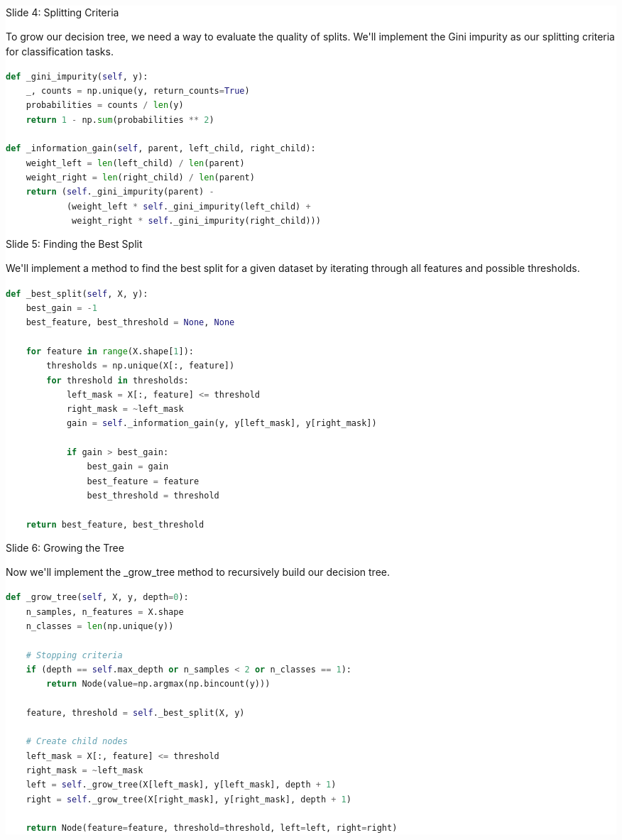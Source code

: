 Slide 4: Splitting Criteria

To grow our decision tree, we need a way to evaluate the quality of splits. We'll implement the Gini impurity as our splitting criteria for classification tasks.

```python
def _gini_impurity(self, y):
    _, counts = np.unique(y, return_counts=True)
    probabilities = counts / len(y)
    return 1 - np.sum(probabilities ** 2)

def _information_gain(self, parent, left_child, right_child):
    weight_left = len(left_child) / len(parent)
    weight_right = len(right_child) / len(parent)
    return (self._gini_impurity(parent) - 
            (weight_left * self._gini_impurity(left_child) + 
             weight_right * self._gini_impurity(right_child)))
```

Slide 5: Finding the Best Split

We'll implement a method to find the best split for a given dataset by iterating through all features and possible thresholds.

```python
def _best_split(self, X, y):
    best_gain = -1
    best_feature, best_threshold = None, None

    for feature in range(X.shape[1]):
        thresholds = np.unique(X[:, feature])
        for threshold in thresholds:
            left_mask = X[:, feature] <= threshold
            right_mask = ~left_mask
            gain = self._information_gain(y, y[left_mask], y[right_mask])
            
            if gain > best_gain:
                best_gain = gain
                best_feature = feature
                best_threshold = threshold

    return best_feature, best_threshold
```

Slide 6: Growing the Tree

Now we'll implement the \_grow\_tree method to recursively build our decision tree.

```python
def _grow_tree(self, X, y, depth=0):
    n_samples, n_features = X.shape
    n_classes = len(np.unique(y))

    # Stopping criteria
    if (depth == self.max_depth or n_samples < 2 or n_classes == 1):
        return Node(value=np.argmax(np.bincount(y)))

    feature, threshold = self._best_split(X, y)

    # Create child nodes
    left_mask = X[:, feature] <= threshold
    right_mask = ~left_mask
    left = self._grow_tree(X[left_mask], y[left_mask], depth + 1)
    right = self._grow_tree(X[right_mask], y[right_mask], depth + 1)

    return Node(feature=feature, threshold=threshold, left=left, right=right)
```
